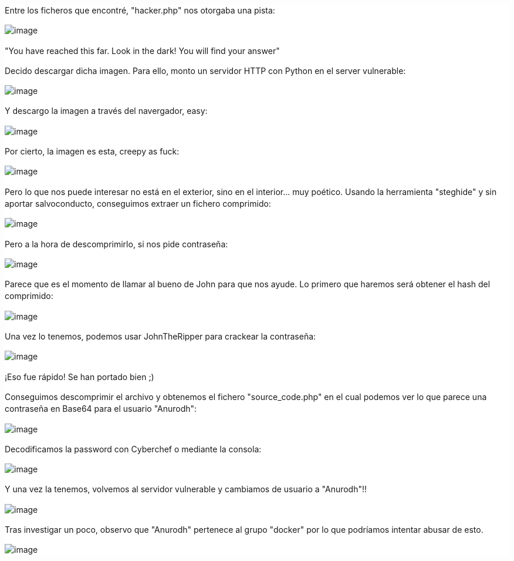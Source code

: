Entre los ficheros que encontré, "hacker.php" nos otorgaba una pista:

![image](https://user-images.githubusercontent.com/99112106/181499211-b1cd0fe5-437d-4a5b-ab23-de17f49705ac.png)

"You have reached this far. Look in the dark! You will find your answer"

Decido descargar dicha imagen. Para ello, monto un servidor HTTP con Python en el server vulnerable:

![image](https://user-images.githubusercontent.com/99112106/181499225-60041a1d-7cf1-47dd-9c6f-bfb0af8f7830.png)

Y descargo la imagen a través del navergador, easy:

![image](https://user-images.githubusercontent.com/99112106/181499240-9bc14f1e-d1dc-4dc3-8345-c4a6a51f8479.png)

Por cierto, la imagen es esta, creepy as fuck:

![image](https://user-images.githubusercontent.com/99112106/181499247-258df239-4e0c-4d3e-8ee0-06051d2df85e.png)

Pero lo que nos puede interesar no está en el exterior, sino en el interior... muy poético. Usando la herramienta "steghide" y sin aportar salvoconducto, conseguimos extraer un fichero comprimido:

![image](https://user-images.githubusercontent.com/99112106/181499322-93d2beeb-b5c0-4b00-a564-1ede493c21c2.png)

Pero a la hora de descomprimirlo, si nos pide contraseña:

![image](https://user-images.githubusercontent.com/99112106/181499346-dfdd222b-d7bc-42bd-91ce-24dd94173e0c.png)

Parece que es el momento de llamar al bueno de John para que nos ayude. Lo primero que haremos será obtener el hash del comprimido:

![image](https://user-images.githubusercontent.com/99112106/181499365-420492a2-62ed-4acb-bef0-010ef9198afd.png)

Una vez lo tenemos, podemos usar JohnTheRipper para crackear la contraseña:

![image](https://user-images.githubusercontent.com/99112106/181499390-8d74451a-62cd-49a3-8613-91f4c58e62c3.png)

¡Eso fue rápido! Se han portado bien ;)

Conseguimos descomprimir el archivo y obtenemos el fichero "source_code.php" en el cual podemos ver lo que parece una contraseña en Base64 para el usuario "Anurodh":

![image](https://user-images.githubusercontent.com/99112106/181499451-ffb0c197-9354-41c0-a6d9-734c9d83d763.png)

Decodificamos la password con Cyberchef o mediante la consola:

![image](https://user-images.githubusercontent.com/99112106/181499494-edb70af9-931f-4469-97f9-063b9b3b08bd.png)

Y una vez la tenemos, volvemos al servidor vulnerable y cambiamos de usuario a "Anurodh"!!

![image](https://user-images.githubusercontent.com/99112106/181499516-4d4f0b3e-3655-4b1f-945f-7ae288beafbf.png)

Tras investigar un poco, observo que "Anurodh" pertenece al grupo "docker" por lo que podríamos intentar abusar de esto.

![image](https://user-images.githubusercontent.com/99112106/181499541-2dd3c71a-f3b2-4706-a5e9-7dcd4c9d381d.png)
